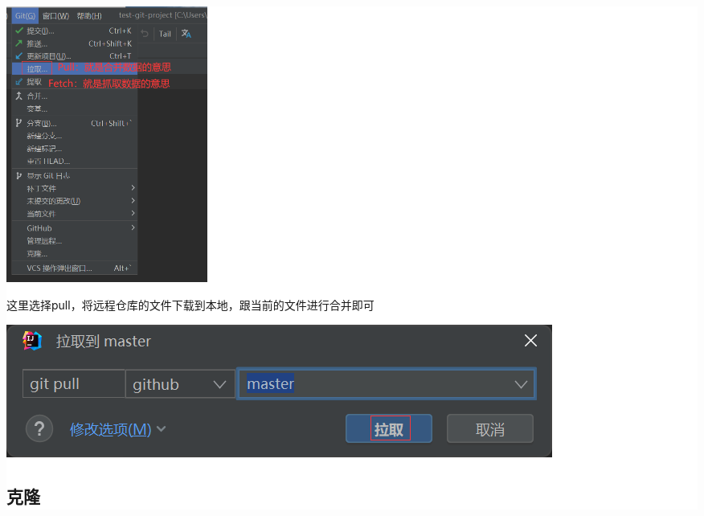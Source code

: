 <img src=".\img\image-20231124155217112.png" alt="image-20231124155217112" style="zoom:50%;" />

这里选择pull，将远程仓库的文件下载到本地，跟当前的文件进行合并即可

![image-20231124155238335](.\img\image-20231124155238335.png)

## 克隆
